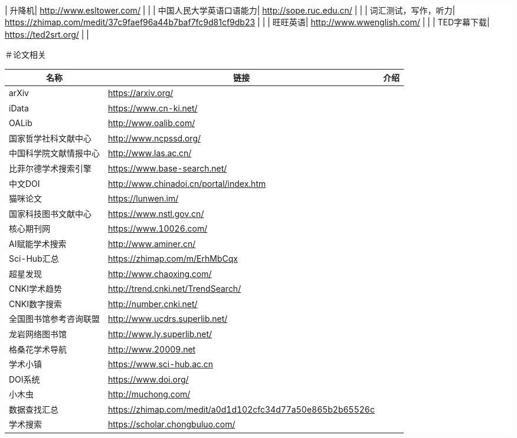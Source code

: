 | 升降机| http://www.esltower.com/ | |
| 中国人民大学英语口语能力| http://sope.ruc.edu.cn/ | |
| 词汇测试，写作，听力| https://zhimap.com/medit/37c9faef96a44b7baf7fc9d81cf9db23 | |
| 旺旺英语| http://www.wwenglish.com/ | |
| TED字幕下载| https://ted2srt.org/ | |

＃论文相关

| 名称| 链接| 介绍|
| ---- | ---- | ---- |
| arXiv | https://arxiv.org/ | |
| iData | https://www.cn-ki.net/ | |
| OALib | http://www.oalib.com/ | |
| 国家哲学社科文献中心| http://www.ncpssd.org/ | |
| 中国科学院文献情报中心| http://www.las.ac.cn/ | |
| 比菲尔德学术搜索引擎| https://www.base-search.net/ | |
| 中文DOI | http://www.chinadoi.cn/portal/index.htm | |
| 猫咪论文| https://lunwen.im/ | |
| 国家科技图书文献中心| https://www.nstl.gov.cn/ | |
| 核心期刊网| https://www.10026.com/ | |
| AI赋能学术搜索| http://www.aminer.cn/ | |
| Sci-Hub汇总| https://zhimap.com/m/ErhMbCqx | |
| 超星发现| http://www.chaoxing.com/ | |
| CNKI学术趋势| http://trend.cnki.net/TrendSearch/ | |
| CNKI数字搜索| http://number.cnki.net/ | |
| 全国图书馆参考咨询联盟| http://www.ucdrs.superlib.net/ | |
| 龙岩网络图书馆| http://www.ly.superlib.net/ | |
| 格桑花学术导航| http://www.20009.net | |
| 学术小镇| https://www.sci-hub.ac.cn | |
| DOI系统| https://www.doi.org/ | |
| 小木虫| http://muchong.com/ | |
| 数据查找汇总| https://zhimap.com/medit/a0d1d102cfc34d77a50e865b2b65526c | |
| 学术搜索| https://scholar.chongbuluo.com/ | |

